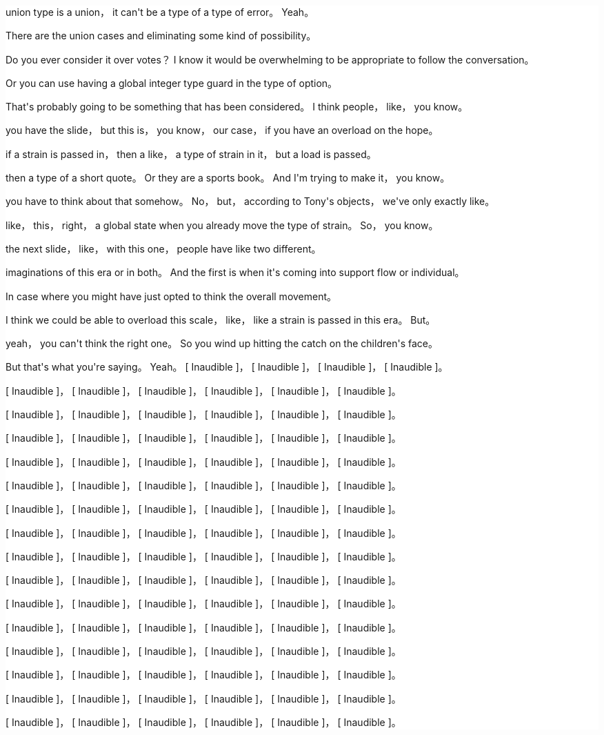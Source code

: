  union type is a union， it can't be a type of a type of error。 Yeah。

 There are the union cases and eliminating some kind of possibility。

 Do you ever consider it over votes？ I know it would be overwhelming to be appropriate to follow the conversation。

 Or you can use having a global integer type guard in the type of option。

 That's probably going to be something that has been considered。 I think people， like， you know。

 you have the slide， but this is， you know， our case， if you have an overload on the hope。

 if a strain is passed in， then a like， a type of strain in it， but a load is passed。

 then a type of a short quote。 Or they are a sports book。 And I'm trying to make it， you know。

 you have to think about that somehow。 No， but， according to Tony's objects， we've only exactly like。

 like， this， right， a global state when you already move the type of strain。 So， you know。

 the next slide， like， with this one， people have like two different。

 imaginations of this era or in both。 And the first is when it's coming into support flow or individual。

 In case where you might have just opted to think the overall movement。

 I think we could be able to overload this scale， like， like a strain is passed in this era。 But。

 yeah， you can't think the right one。 So you wind up hitting the catch on the children's face。

 But that's what you're saying。 Yeah。 [ Inaudible ]， [ Inaudible ]， [ Inaudible ]， [ Inaudible ]。

 [ Inaudible ]， [ Inaudible ]， [ Inaudible ]， [ Inaudible ]， [ Inaudible ]， [ Inaudible ]。

 [ Inaudible ]， [ Inaudible ]， [ Inaudible ]， [ Inaudible ]， [ Inaudible ]， [ Inaudible ]。

 [ Inaudible ]， [ Inaudible ]， [ Inaudible ]， [ Inaudible ]， [ Inaudible ]， [ Inaudible ]。

 [ Inaudible ]， [ Inaudible ]， [ Inaudible ]， [ Inaudible ]， [ Inaudible ]， [ Inaudible ]。

 [ Inaudible ]， [ Inaudible ]， [ Inaudible ]， [ Inaudible ]， [ Inaudible ]， [ Inaudible ]。

 [ Inaudible ]， [ Inaudible ]， [ Inaudible ]， [ Inaudible ]， [ Inaudible ]， [ Inaudible ]。

 [ Inaudible ]， [ Inaudible ]， [ Inaudible ]， [ Inaudible ]， [ Inaudible ]， [ Inaudible ]。

 [ Inaudible ]， [ Inaudible ]， [ Inaudible ]， [ Inaudible ]， [ Inaudible ]， [ Inaudible ]。

 [ Inaudible ]， [ Inaudible ]， [ Inaudible ]， [ Inaudible ]， [ Inaudible ]， [ Inaudible ]。

 [ Inaudible ]， [ Inaudible ]， [ Inaudible ]， [ Inaudible ]， [ Inaudible ]， [ Inaudible ]。

 [ Inaudible ]， [ Inaudible ]， [ Inaudible ]， [ Inaudible ]， [ Inaudible ]， [ Inaudible ]。

 [ Inaudible ]， [ Inaudible ]， [ Inaudible ]， [ Inaudible ]， [ Inaudible ]， [ Inaudible ]。

 [ Inaudible ]， [ Inaudible ]， [ Inaudible ]， [ Inaudible ]， [ Inaudible ]， [ Inaudible ]。

 [ Inaudible ]， [ Inaudible ]， [ Inaudible ]， [ Inaudible ]， [ Inaudible ]， [ Inaudible ]。

 [ Inaudible ]， [ Inaudible ]， [ Inaudible ]， [ Inaudible ]， [ Inaudible ]， [ Inaudible ]。
